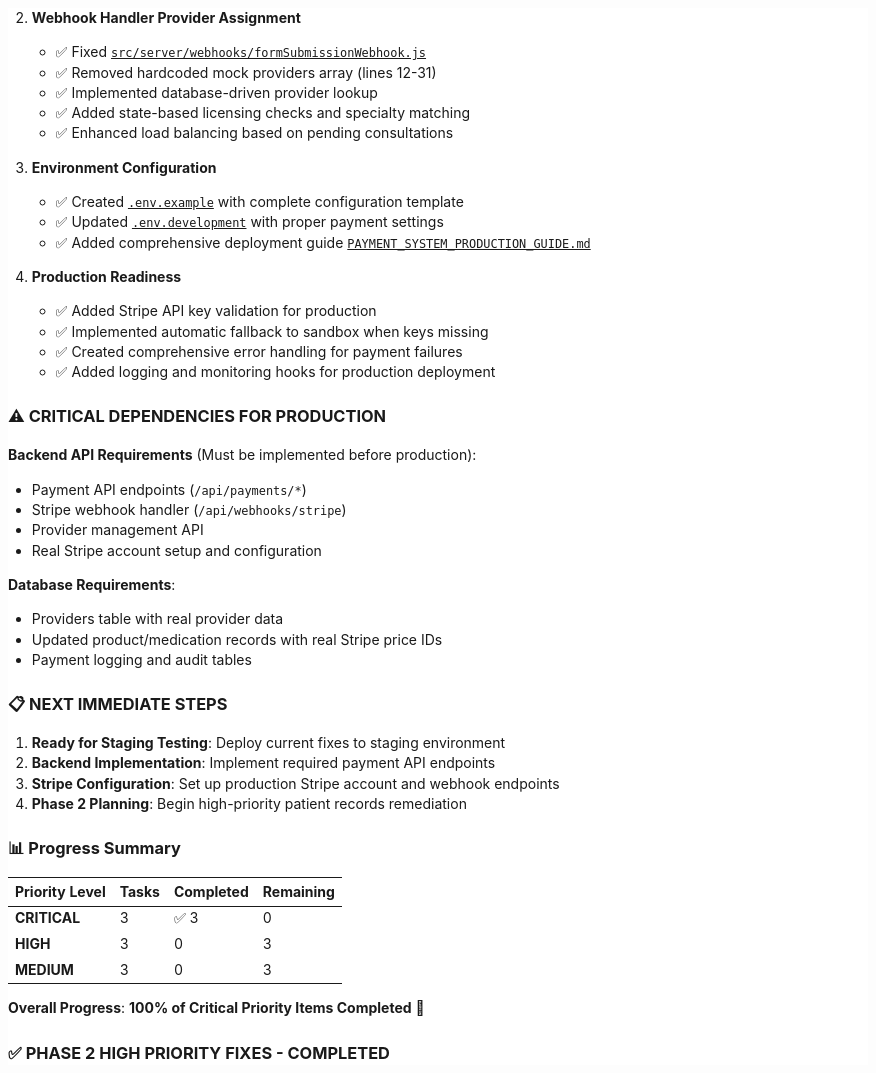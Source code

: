 2. **Webhook Handler Provider Assignment**
   - ✅ Fixed [`src/server/webhooks/formSubmissionWebhook.js`](src/server/webhooks/formSubmissionWebhook.js)
   - ✅ Removed hardcoded mock providers array (lines 12-31)
   - ✅ Implemented database-driven provider lookup
   - ✅ Added state-based licensing checks and specialty matching
   - ✅ Enhanced load balancing based on pending consultations

3. **Environment Configuration**
   - ✅ Created [`.env.example`](.env.example) with complete configuration template
   - ✅ Updated [`.env.development`](.env.development) with proper payment settings
   - ✅ Added comprehensive deployment guide [`PAYMENT_SYSTEM_PRODUCTION_GUIDE.md`](PAYMENT_SYSTEM_PRODUCTION_GUIDE.md)

4. **Production Readiness**
   - ✅ Added Stripe API key validation for production
   - ✅ Implemented automatic fallback to sandbox when keys missing
   - ✅ Created comprehensive error handling for payment failures
   - ✅ Added logging and monitoring hooks for production deployment

### ⚠️ **CRITICAL DEPENDENCIES FOR PRODUCTION**

**Backend API Requirements** (Must be implemented before production):
- Payment API endpoints (`/api/payments/*`)
- Stripe webhook handler (`/api/webhooks/stripe`)
- Provider management API
- Real Stripe account setup and configuration

**Database Requirements**:
- Providers table with real provider data
- Updated product/medication records with real Stripe price IDs
- Payment logging and audit tables

### 📋 **NEXT IMMEDIATE STEPS**

1. **Ready for Staging Testing**: Deploy current fixes to staging environment
2. **Backend Implementation**: Implement required payment API endpoints
3. **Stripe Configuration**: Set up production Stripe account and webhook endpoints
4. **Phase 2 Planning**: Begin high-priority patient records remediation

### 📊 **Progress Summary**

| Priority Level | Tasks | Completed | Remaining |
|----------------|-------|-----------|-----------|
| **CRITICAL** | 3 | ✅ 3 | 0 |
| **HIGH** | 3 | 0 | 3 |
| **MEDIUM** | 3 | 0 | 3 |

**Overall Progress**: **100% of Critical Priority Items Completed** 🎉

### ✅ **PHASE 2 HIGH PRIORITY FIXES - COMPLETED**

